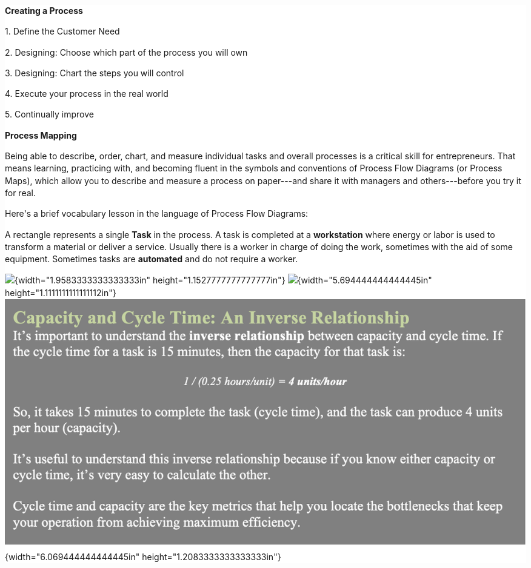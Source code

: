 **Creating a Process**

1\. Define the Customer Need

2\. Designing: Choose which part of the process you will own

3\. Designing: Chart the steps you will control

4\. Execute your process in the real world

5\. Continually improve

**Process Mapping**

Being able to describe, order, chart, and measure individual tasks and
overall processes is a critical skill for entrepreneurs. That means
learning, practicing with, and becoming fluent in the symbols and
conventions of Process Flow Diagrams (or Process Maps), which allow you
to describe and measure a process on paper---and share it with managers
and others---before you try it for real.

Here's a brief vocabulary lesson in the language of Process Flow
Diagrams:

A rectangle represents a single **Task** in the process. A task is
completed at a **workstation** where energy or labor is used to
transform a material or deliver a service. Usually there is a worker in
charge of doing the work, sometimes with the aid of some equipment.
Sometimes tasks are **automated** and do not require a worker.

![](media/image19.tiff){width="1.9583333333333333in"
height="1.1527777777777777in"}
![](media/image20.tiff){width="5.694444444444445in"
height="1.1111111111111112in"}![](media/image21.tiff){width="6.069444444444445in"
height="1.2083333333333333in"}
